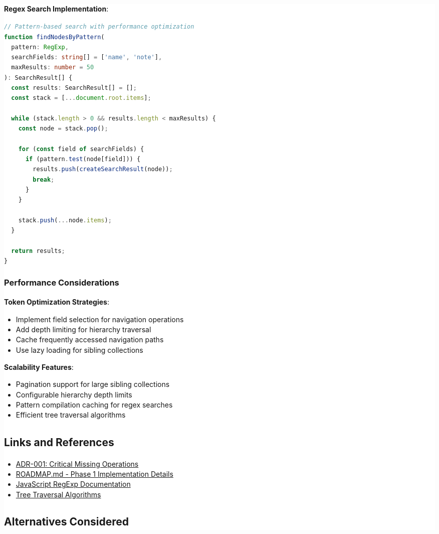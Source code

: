 **Regex Search Implementation**:
```typescript
// Pattern-based search with performance optimization
function findNodesByPattern(
  pattern: RegExp, 
  searchFields: string[] = ['name', 'note'],
  maxResults: number = 50
): SearchResult[] {
  const results: SearchResult[] = [];
  const stack = [...document.root.items];
  
  while (stack.length > 0 && results.length < maxResults) {
    const node = stack.pop();
    
    for (const field of searchFields) {
      if (pattern.test(node[field])) {
        results.push(createSearchResult(node));
        break;
      }
    }
    
    stack.push(...node.items);
  }
  
  return results;
}
```

### Performance Considerations

**Token Optimization Strategies**:
- Implement field selection for navigation operations
- Add depth limiting for hierarchy traversal
- Cache frequently accessed navigation paths
- Use lazy loading for sibling collections

**Scalability Features**:
- Pagination support for large sibling collections
- Configurable hierarchy depth limits
- Pattern compilation caching for regex searches
- Efficient tree traversal algorithms

## Links and References

* [ADR-001: Critical Missing Operations](ADR-001-critical-missing-operations.md)
* [ROADMAP.md - Phase 1 Implementation Details](../ROADMAP.md#phase-1-enhanced-navigation--structure-high-priority)
* [JavaScript RegExp Documentation](https://developer.mozilla.org/en-US/docs/Web/JavaScript/Guide/Regular_Expressions)
* [Tree Traversal Algorithms](https://en.wikipedia.org/wiki/Tree_traversal)

## Alternatives Considered
